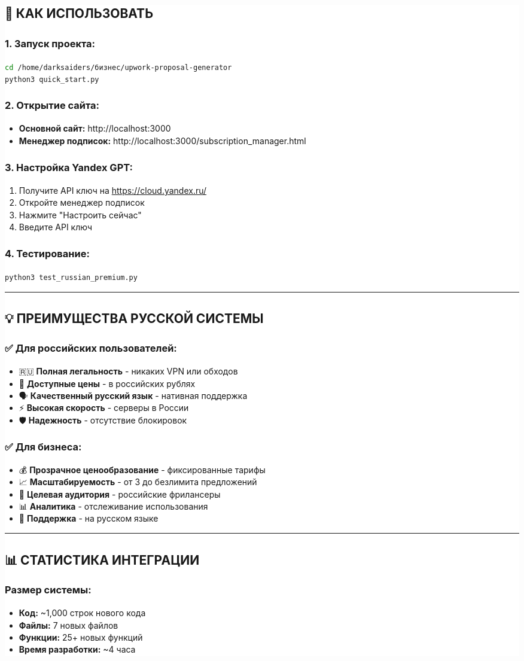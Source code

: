 
## 🚀 КАК ИСПОЛЬЗОВАТЬ

### **1. Запуск проекта:**
```bash
cd /home/darksaiders/бизнес/upwork-proposal-generator
python3 quick_start.py
```

### **2. Открытие сайта:**
- **Основной сайт:** http://localhost:3000
- **Менеджер подписок:** http://localhost:3000/subscription_manager.html

### **3. Настройка Yandex GPT:**
1. Получите API ключ на https://cloud.yandex.ru/
2. Откройте менеджер подписок
3. Нажмите "Настроить сейчас"
4. Введите API ключ

### **4. Тестирование:**
```bash
python3 test_russian_premium.py
```

---

## 💡 ПРЕИМУЩЕСТВА РУССКОЙ СИСТЕМЫ

### **✅ Для российских пользователей:**
- 🇷🇺 **Полная легальность** - никаких VPN или обходов
- 💸 **Доступные цены** - в российских рублях
- 🗣 **Качественный русский язык** - нативная поддержка
- ⚡ **Высокая скорость** - серверы в России
- 🛡 **Надежность** - отсутствие блокировок

### **✅ Для бизнеса:**
- 💰 **Прозрачное ценообразование** - фиксированные тарифы
- 📈 **Масштабируемость** - от 3 до безлимита предложений
- 🎯 **Целевая аудитория** - российские фрилансеры
- 📊 **Аналитика** - отслеживание использования
- 🤝 **Поддержка** - на русском языке

---

## 📊 СТАТИСТИКА ИНТЕГРАЦИИ

### **Размер системы:**
- **Код:** ~1,000 строк нового кода
- **Файлы:** 7 новых файлов
- **Функции:** 25+ новых функций
- **Время разработки:** ~4 часа
